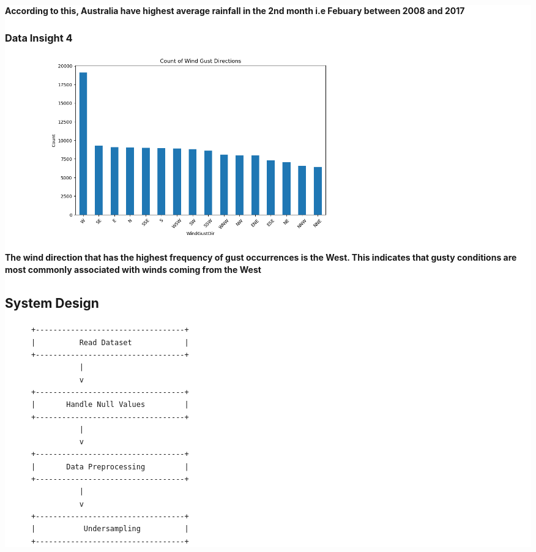 __According to this, Australia have highest average rainfall in the 2nd month i.e Febuary between 2008 and 2017__

### Data Insight 4
<img src="images/g5.png" alt="Graph 5" width="600" height="300">

__The wind direction that has the highest frequency of gust occurrences is the West. This indicates that gusty conditions are most commonly associated with winds coming from the West__


## System Design

          +----------------------------------+
          |          Read Dataset            |
          +----------------------------------+
                     |
                     v
          +----------------------------------+
          |       Handle Null Values         |
          +----------------------------------+
                     |
                     v
          +----------------------------------+
          |       Data Preprocessing         |
          +----------------------------------+
                     |
                     v
          +----------------------------------+
          |           Undersampling          |
          +----------------------------------+